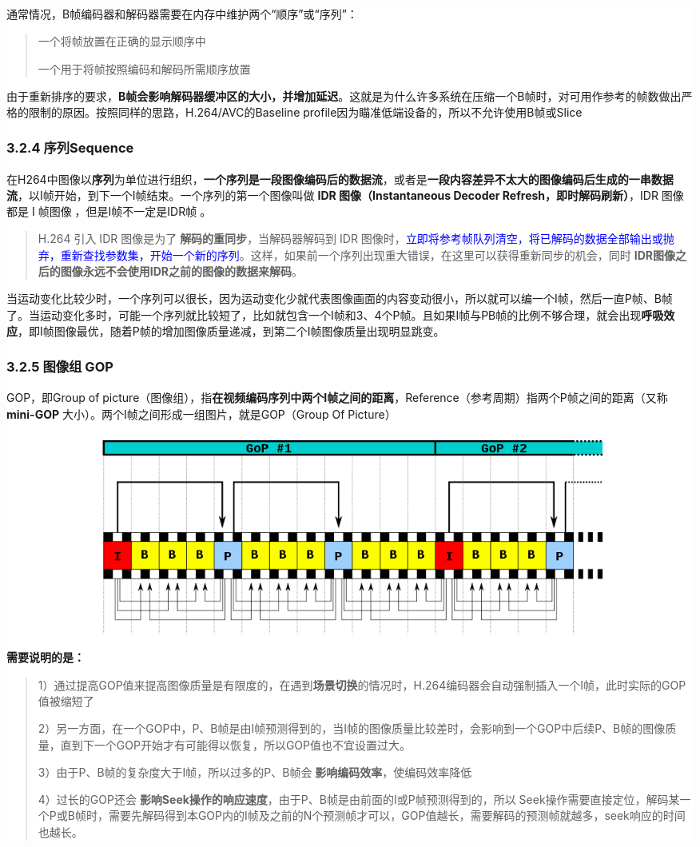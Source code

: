 通常情况，B帧编码器和解码器需要在内存中维护两个“顺序”或“序列”：

> 一个将帧放置在正确的显示顺序中
>
> 一个用于将帧按照编码和解码所需顺序放置

由于重新排序的要求，**B帧会影响解码器缓冲区的大小，并增加延迟**。这就是为什么许多系统在压缩一个B帧时，对可用作参考的帧数做出严格的限制的原因。按照同样的思路，H.264/AVC的Baseline profile因为瞄准低端设备的，所以不允许使用B帧或Slice



### 3.2.4 序列Sequence

在H264中图像以**序列**为单位进行组织，**一个序列是一段图像编码后的数据流**，或者是**一段内容差异不太大的图像编码后生成的一串数据流**，以I帧开始，到下一个I帧结束。一个序列的第一个图像叫做 **IDR 图像（Instantaneous Decoder Refresh，即时解码刷新）**，IDR 图像都是 I 帧图像 ，但是I帧不一定是IDR帧 。

> H.264 引入 IDR 图像是为了 **解码的重同步**，当解码器解码到 IDR 图像时，<font color="blue">立即将参考帧队列清空，将已解码的数据全部输出或抛弃，重新查找参数集，开始一个新的序列</font>。这样，如果前一个序列出现重大错误，在这里可以获得重新同步的机会，同时 **IDR图像之后的图像永远不会使用IDR之前的图像的数据来解码**。

当运动变化比较少时，一个序列可以很长，因为运动变化少就代表图像画面的内容变动很小，所以就可以编一个I帧，然后一直P帧、B帧了。当运动变化多时，可能一个序列就比较短了，比如就包含一个I帧和3、4个P帧。且如果I帧与PB帧的比例不够合理，就会出现**呼吸效应**，即I帧图像最优，随着P帧的增加图像质量递减，到第二个I帧图像质量出现明显跳变。



### 3.2.5 图像组 GOP

 GOP，即Group of picture（图像组），指**在视频编码序列中两个I帧之间的距离**，Reference（参考周期）指两个P帧之间的距离（又称 **mini-GOP** 大小）。两个I帧之间形成一组图片，就是GOP（Group Of Picture）

<div align="center"><img src="imgs/视频GOP.png" alt="GOP" style="zoom:80%;" /></div>



**需要说明的是：**

> 1）通过提高GOP值来提高图像质量是有限度的，在遇到**场景切换**的情况时，H.264编码器会自动强制插入一个I帧，此时实际的GOP值被缩短了
>
> 2）另一方面，在一个GOP中，P、B帧是由I帧预测得到的，当I帧的图像质量比较差时，会影响到一个GOP中后续P、B帧的图像质量，直到下一个GOP开始才有可能得以恢复，所以GOP值也不宜设置过大。
>
> 3）由于P、B帧的复杂度大于I帧，所以过多的P、B帧会 **影响编码效率**，使编码效率降低
>
> 4）过长的GOP还会 **影响Seek操作的响应速度**，由于P、B帧是由前面的I或P帧预测得到的，所以 Seek操作需要直接定位，解码某一个P或B帧时，需要先解码得到本GOP内的I帧及之前的N个预测帧才可以，GOP值越长，需要解码的预测帧就越多，seek响应的时间也越长。
